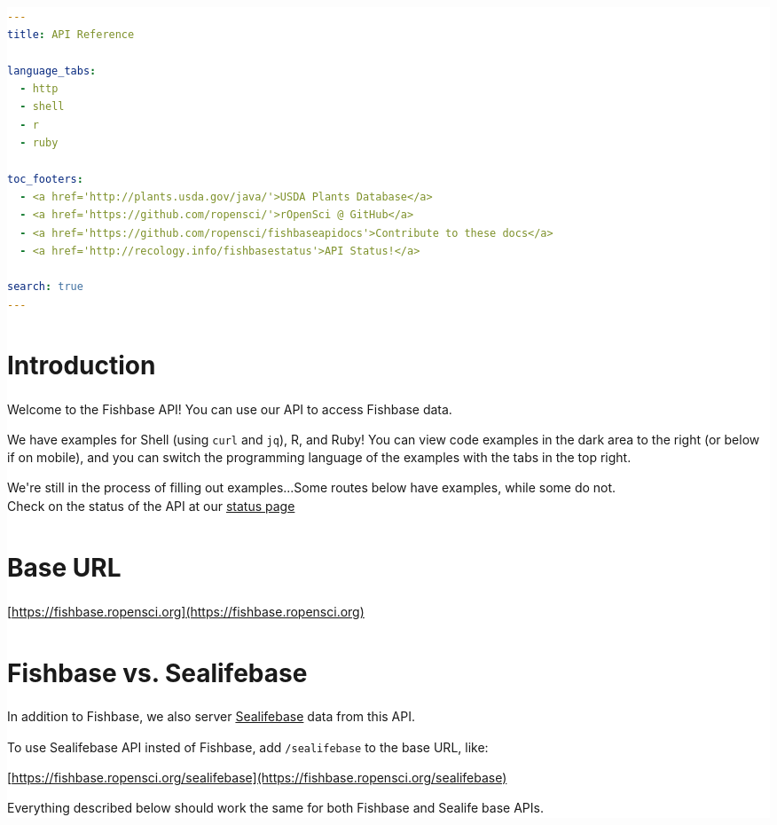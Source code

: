 ```yaml
---
title: API Reference

language_tabs:
  - http
  - shell
  - r
  - ruby

toc_footers:
  - <a href='http://plants.usda.gov/java/'>USDA Plants Database</a>
  - <a href='https://github.com/ropensci/'>rOpenSci @ GitHub</a>
  - <a href='https://github.com/ropensci/fishbaseapidocs'>Contribute to these docs</a>
  - <a href='http://recology.info/fishbasestatus'>API Status!</a>

search: true
---
```


# Introduction

Welcome to the Fishbase API! You can use our API to access Fishbase data.

We have examples for Shell (using `curl` and `jq`), R, and Ruby! You can view code examples in the dark area to the right (or below if on mobile), and you can switch the programming language of the examples with the tabs in the top right.

<aside class="notice">
We're still in the process of filling out examples...Some routes below have examples, while some do not.
</aside>

<aside class="warning">
Check on the status of the API at our <a href="http://recology.info/fishbasestatus">status page</a>
</aside>

# Base URL

[https://fishbase.ropensci.org](https://fishbase.ropensci.org)

# Fishbase vs. Sealifebase

In addition to Fishbase, we also server [Sealifebase](http://www.sealifebase.org/) data from this API.

To use Sealifebase API insted of Fishbase, add `/sealifebase` to the base URL, like:

[https://fishbase.ropensci.org/sealifebase](https://fishbase.ropensci.org/sealifebase)

Everything described below should work the same for both Fishbase and Sealife base APIs.
